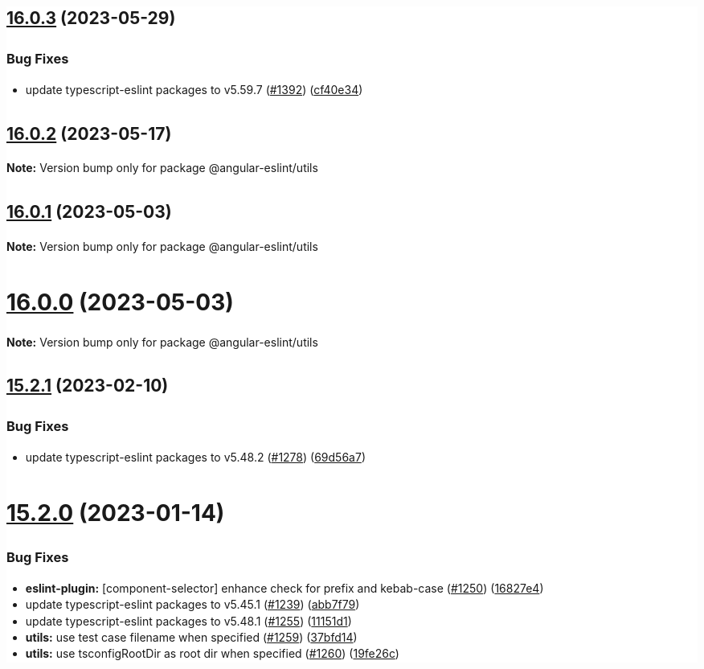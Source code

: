 ## [16.0.3](https://github.com/angular-eslint/angular-eslint/compare/v16.0.2...v16.0.3) (2023-05-29)

### Bug Fixes

- update typescript-eslint packages to v5.59.7 ([#1392](https://github.com/angular-eslint/angular-eslint/issues/1392)) ([cf40e34](https://github.com/angular-eslint/angular-eslint/commit/cf40e349943ec8acf97515dec344099a24f9c2c5))

## [16.0.2](https://github.com/angular-eslint/angular-eslint/compare/v16.0.1...v16.0.2) (2023-05-17)

**Note:** Version bump only for package @angular-eslint/utils

## [16.0.1](https://github.com/angular-eslint/angular-eslint/compare/v16.0.0...v16.0.1) (2023-05-03)

**Note:** Version bump only for package @angular-eslint/utils

# [16.0.0](https://github.com/angular-eslint/angular-eslint/compare/v16.0.0-alpha.1...v16.0.0) (2023-05-03)

**Note:** Version bump only for package @angular-eslint/utils

## [15.2.1](https://github.com/angular-eslint/angular-eslint/compare/v15.2.0...v15.2.1) (2023-02-10)

### Bug Fixes

- update typescript-eslint packages to v5.48.2 ([#1278](https://github.com/angular-eslint/angular-eslint/issues/1278)) ([69d56a7](https://github.com/angular-eslint/angular-eslint/commit/69d56a7dfac576bff136329ce46917a8257a6aab))

# [15.2.0](https://github.com/angular-eslint/angular-eslint/compare/v15.1.0...v15.2.0) (2023-01-14)

### Bug Fixes

- **eslint-plugin:** [component-selector] enhance check for prefix and kebab-case ([#1250](https://github.com/angular-eslint/angular-eslint/issues/1250)) ([16827e4](https://github.com/angular-eslint/angular-eslint/commit/16827e4cfb203de588a4a0b7adf0eadc56542b38))
- update typescript-eslint packages to v5.45.1 ([#1239](https://github.com/angular-eslint/angular-eslint/issues/1239)) ([abb7f79](https://github.com/angular-eslint/angular-eslint/commit/abb7f794b685a57ce696db9624a2ce66f81c6b4b))
- update typescript-eslint packages to v5.48.1 ([#1255](https://github.com/angular-eslint/angular-eslint/issues/1255)) ([11151d1](https://github.com/angular-eslint/angular-eslint/commit/11151d17dc82d04276169e3c898e2aa7f11136b1))
- **utils:** use test case filename when specified ([#1259](https://github.com/angular-eslint/angular-eslint/issues/1259)) ([37bfd14](https://github.com/angular-eslint/angular-eslint/commit/37bfd14cfa14e213c13bad5fe87c057487bac6c3))
- **utils:** use tsconfigRootDir as root dir when specified ([#1260](https://github.com/angular-eslint/angular-eslint/issues/1260)) ([19fe26c](https://github.com/angular-eslint/angular-eslint/commit/19fe26cbad8047567f939e7a6f8b910b42439f54))

